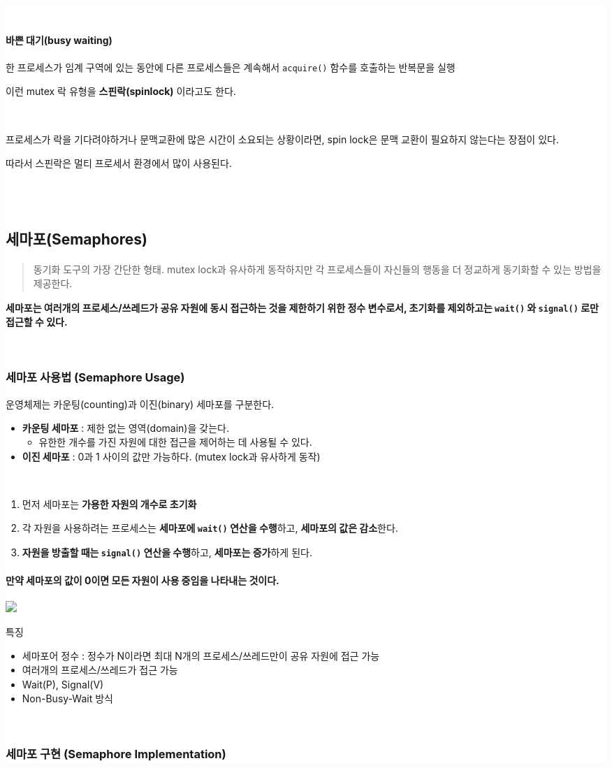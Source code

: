 <br/>

#### 바쁜 대기(busy waiting)

한 프로세스가 임계 구역에 있는 동안에 다른 프로세스들은 계속해서 `acquire()` 함수를 호출하는 반복문을 실행

이런 mutex 락 유형을 **스핀락(spinlock)** 이라고도 한다.

<br/>

프로세스가 락을 기다려야하거나 문맥교환에 많은 시간이 소요되는 상황이라면, spin lock은 문맥 교환이 필요하지 않는다는 장점이 있다. 

따라서 스핀락은 멀티 프로세서 환경에서 많이 사용된다.

<br/>
<br/>

 

## 세마포(Semaphores)
> 동기화 도구의 가장 간단한 형태. mutex lock과 유사하게 동작하지만 각 프로세스들이 자신들의 행동을 더 정교하게 동기화할 수 있는 방법을 제공한다.


**세마포는 여러개의 프로세스/쓰레드가 공유 자원에 동시 접근하는 것을 제한하기 위한 정수 변수로서, 초기화를 제외하고는 `wait()` 와 `signal()` 로만 접근할 수 있다.**

<br/>

### 세마포 사용법 (Semaphore Usage)

운영체제는 카운팅(counting)과 이진(binary) 세마포를 구분한다.

- **카운팅 세마포** : 제한 없는 영역(domain)을 갖는다.
  - 유한한 개수를 가진 자원에 대한 접근을 제어하는 데 사용될 수 있다.
- **이진 세마포** : 0과 1 사이의 값만 가능하다. (mutex lock과 유사하게 동작)

<br/>

1. 먼저 세마포는 **가용한 자원의 개수로 초기화**

2. 각 자원을 사용하려는 프로세스는 **세마포에 `wait()` 연산을 수행**하고, **세마포의 값은 감소**한다.

3. **자원을 방출할 때는 `signal()` 연산을 수행**하고, **세마포는 증가**하게 된다. 

#### 만약 세마포의 값이 0이면 모든 자원이 사용 중임을 나타내는 것이다.
![](https://velog.velcdn.com/images/kguswo/post/ea031a14-7f14-4e1a-9229-d92bf10dca83/image.png)

특징

- 세마포어 정수 : 정수가 N이라면 최대 N개의 프로세스/쓰레드만이 공유 자원에 접근 가능
- 여러개의 프로세스/쓰레드가 접근 가능
- Wait(P), Signal(V)
- Non-Busy-Wait 방식


<br/>

### 세마포 구현 (Semaphore Implementation)
